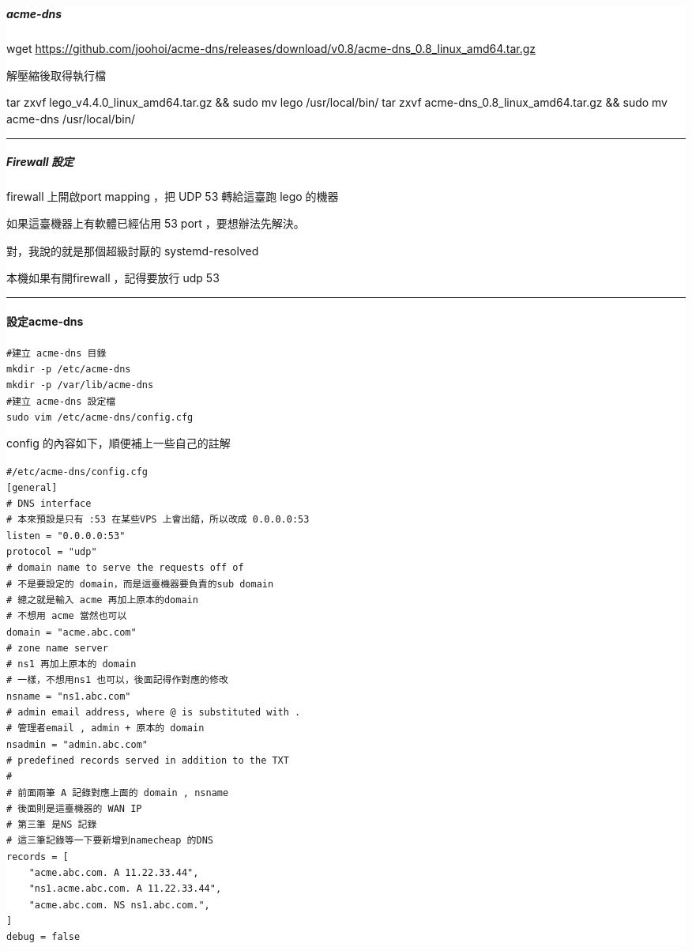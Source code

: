 ##### acme-dns

wget https://github.com/joohoi/acme-dns/releases/download/v0.8/acme-dns_0.8_linux_amd64.tar.gz

解壓縮後取得執行檔

tar zxvf lego_v4.4.0_linux_amd64.tar.gz && sudo mv lego /usr/local/bin/
tar zxvf acme-dns_0.8_linux_amd64.tar.gz && sudo mv acme-dns /usr/local/bin/

---

##### Firewall 設定

firewall 上開啟port mapping ，把 UDP 53 轉給這臺跑 lego 的機器

如果這臺機器上有軟體已經佔用 53 port ，要想辦法先解決。

對，我說的就是那個超級討厭的 systemd-resolved

本機如果有開firewall ，記得要放行 udp 53


---

#### 設定acme-dns


```
#建立 acme-dns 目錄
mkdir -p /etc/acme-dns
mkdir -p /var/lib/acme-dns
#建立 acme-dns 設定檔
sudo vim /etc/acme-dns/config.cfg
```


config 的內容如下，順便補上一些自己的註解

```
#/etc/acme-dns/config.cfg
[general]
# DNS interface
# 本來預設是只有 :53 在某些VPS 上會出錯，所以改成 0.0.0.0:53
listen = "0.0.0.0:53"
protocol = "udp"
# domain name to serve the requests off of
# 不是要設定的 domain，而是這臺機器要負責的sub domain
# 總之就是輸入 acme 再加上原本的domain
# 不想用 acme 當然也可以
domain = "acme.abc.com"
# zone name server
# ns1 再加上原本的 domain
# 一樣，不想用ns1 也可以，後面記得作對應的修改
nsname = "ns1.abc.com"
# admin email address, where @ is substituted with .
# 管理者email , admin + 原本的 domain
nsadmin = "admin.abc.com"
# predefined records served in addition to the TXT
# 
# 前面兩筆 A 記錄對應上面的 domain , nsname
# 後面則是這臺機器的 WAN IP
# 第三筆 是NS 記錄
# 這三筆記錄等一下要新增到namecheap 的DNS 
records = [
    "acme.abc.com. A 11.22.33.44",
    "ns1.acme.abc.com. A 11.22.33.44",
    "acme.abc.com. NS ns1.abc.com.",
]
debug = false

```